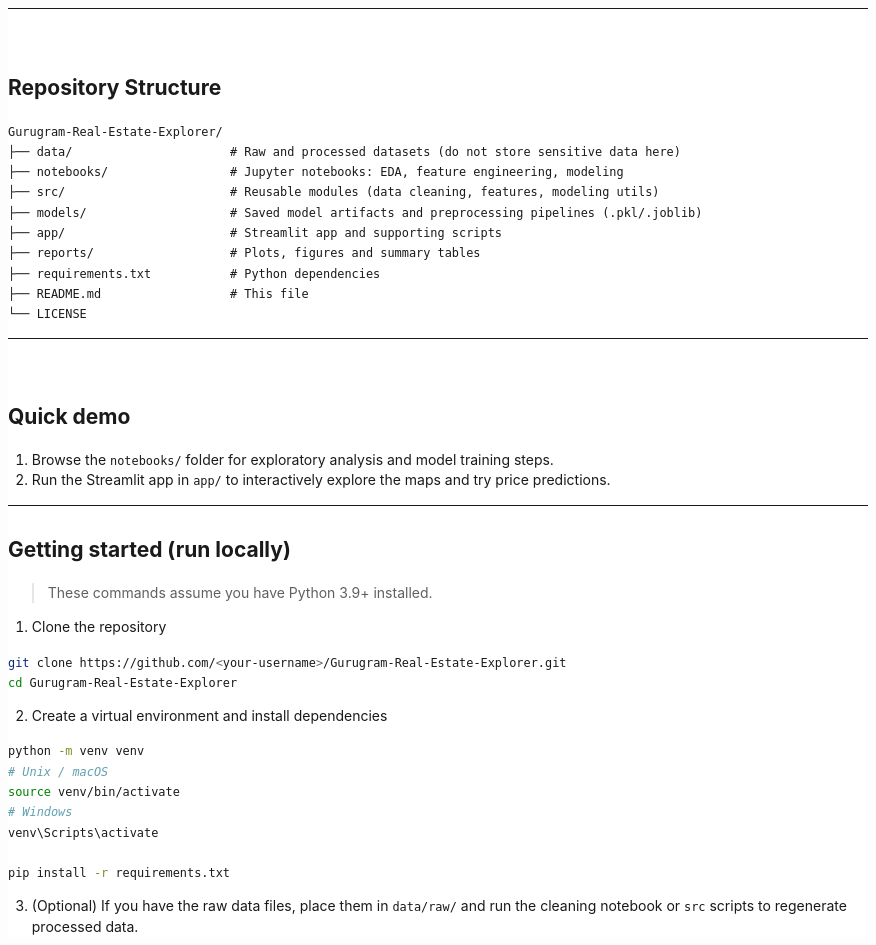 
---
<br>


## **Repository Structure**

```
Gurugram-Real-Estate-Explorer/
├── data/                      # Raw and processed datasets (do not store sensitive data here)
├── notebooks/                 # Jupyter notebooks: EDA, feature engineering, modeling
├── src/                       # Reusable modules (data cleaning, features, modeling utils)
├── models/                    # Saved model artifacts and preprocessing pipelines (.pkl/.joblib)
├── app/                       # Streamlit app and supporting scripts
├── reports/                   # Plots, figures and summary tables
├── requirements.txt           # Python dependencies
├── README.md                  # This file
└── LICENSE
```

---
<br>

## Quick demo

1. Browse the `notebooks/` folder for exploratory analysis and model training steps.
2. Run the Streamlit app in `app/` to interactively explore the maps and try price predictions.

---

## Getting started (run locally)

> These commands assume you have Python 3.9+ installed.

1. Clone the repository

```bash
git clone https://github.com/<your-username>/Gurugram-Real-Estate-Explorer.git
cd Gurugram-Real-Estate-Explorer
```

2. Create a virtual environment and install dependencies

```bash
python -m venv venv
# Unix / macOS
source venv/bin/activate
# Windows
venv\Scripts\activate

pip install -r requirements.txt
```

3. (Optional) If you have the raw data files, place them in `data/raw/` and run the cleaning notebook or `src` scripts to regenerate processed data.
